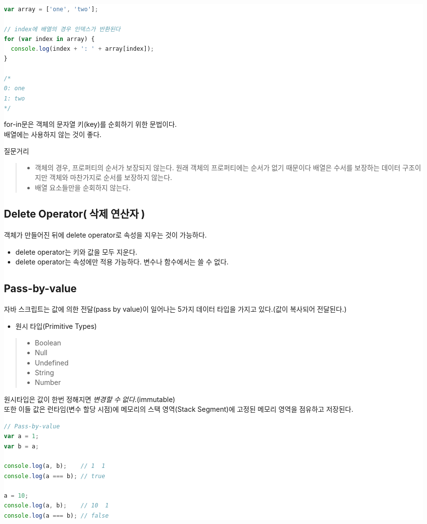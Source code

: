 
 
``` Javascript
var array = ['one', 'two'];

// index에 배열의 경우 인덱스가 반환된다
for (var index in array) {
  console.log(index + ': ' + array[index]);
}

/*
0: one
1: two
*/
```

 for-in문은 객체의 문자열 키(key)를 순회하기 위한 문법이다.  
 배열에는 사용하지 않는 것이 좋다.  

 질문거리 
 > - 객체의 경우, 프로퍼티의 순서가 보장되지 않는다. 원래 객체의 프로퍼티에는 순서가 없기 때문이다 배열은 수서를 보장하는 데이터 구조이지만 객체와 마찬가지로 순서를 보장하지 않는다.  
 > - 배열 요소들만을 순회하지 않는다.



## Delete Operator( 삭제 연산자 )

 객체가 만들어진 뒤에 delete operator로 속성을 지우는 것이 가능하다. 
 
 - delete operator는 키와 값을 모두 지운다.
 - delete operator는 속성에만 적용 가능하다. 변수나 함수에서는 쓸 수 없다. 


## Pass-by-value

 자바 스크립트는 값에 의한 전달(pass by value)이 일어나는 5가지 데이터 타입을 가지고 있다.(값이 복사되어 전달된다.)  


 - 원시 타입(Primitive Types)  
 > - Boolean  
 > - Null  
 > - Undefined  
 > - String  
 > - Number 

 원시타입은 값이 한번 정해지면 *변경할 수 없다*.(immutable)  
 또한 이들 값은 런타임(변수 할당 시점)에 메모리의 스택 영역(Stack Segment)에 고정된 메모리 영역을 점유하고 저장된다. 

 ``` Javascript
// Pass-by-value
var a = 1;
var b = a;

console.log(a, b);    // 1  1
console.log(a === b); // true

a = 10;
console.log(a, b);    // 10  1
console.log(a === b); // false
```
